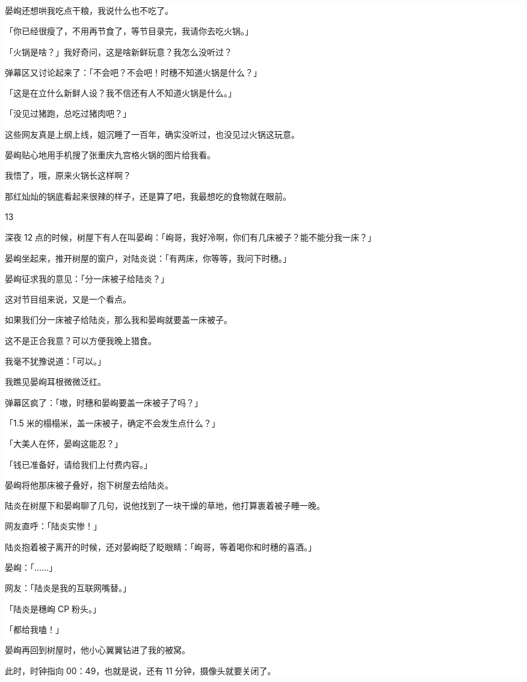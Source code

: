 晏峋还想哄我吃点干粮，我说什么也不吃了。

「你已经很瘦了，不用再节食了，等节目录完，我请你去吃火锅。」

「火锅是啥？」我好奇问，这是啥新鲜玩意？我怎么没听过？

弹幕区又讨论起来了：「不会吧？不会吧！时穗不知道火锅是什么？」

「这是在立什么新鲜人设？我不信还有人不知道火锅是什么。」

「没见过猪跑，总吃过猪肉吧？」

这些网友真是上纲上线，姐沉睡了一百年，确实没听过，也没见过火锅这玩意。

晏峋贴心地用手机搜了张重庆九宫格火锅的图片给我看。

我悟了，哦，原来火锅长这样啊？

那红灿灿的锅底看起来很辣的样子，还是算了吧，我最想吃的食物就在眼前。

13

深夜 12 点的时候，树屋下有人在叫晏峋：「峋哥，我好冷啊，你们有几床被子？能不能分我一床？」

晏峋坐起来，推开树屋的窗户，对陆炎说：「有两床，你等等，我问下时穗。」

晏峋征求我的意见：「分一床被子给陆炎？」

这对节目组来说，又是一个看点。

如果我们分一床被子给陆炎，那么我和晏峋就要盖一床被子。

这不是正合我意？可以方便我晚上猎食。

我毫不犹豫说道：「可以。」

我瞧见晏峋耳根微微泛红。

弹幕区疯了：「嗷，时穗和晏峋要盖一床被子了吗？」

「1.5 米的榻榻米，盖一床被子，确定不会发生点什么？」

「大美人在怀，晏峋这能忍？」

「钱已准备好，请给我们上付费内容。」

晏峋将他那床被子叠好，抱下树屋去给陆炎。

陆炎在树屋下和晏峋聊了几句，说他找到了一块干燥的草地，他打算裹着被子睡一晚。

网友直呼：「陆炎实惨！」

陆炎抱着被子离开的时候，还对晏峋眨了眨眼睛：「峋哥，等着喝你和时穗的喜酒。」

晏峋：「……」

网友：「陆炎是我的互联网嘴替。」

「陆炎是穗峋 CP 粉头。」

「都给我嗑！」

晏峋再回到树屋时，他小心翼翼钻进了我的被窝。

此时，时钟指向 00：49，也就是说，还有 11 分钟，摄像头就要关闭了。
